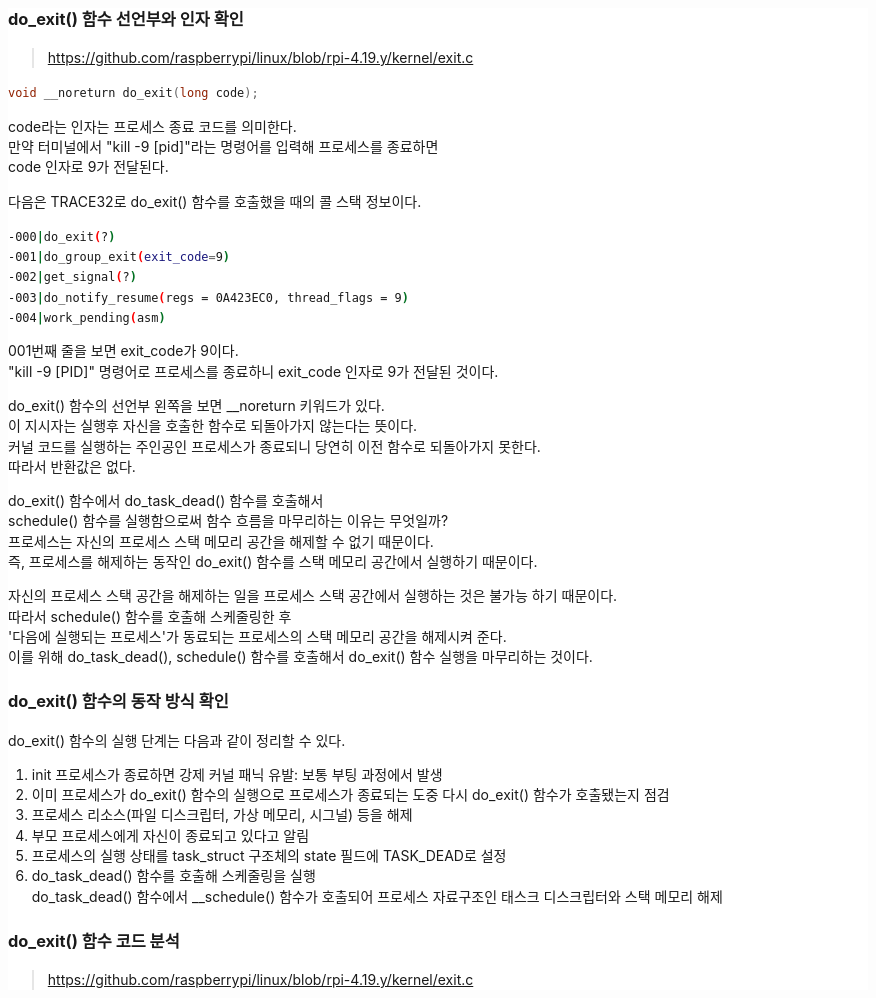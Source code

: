 ### do_exit() 함수 선언부와 인자 확인

> <https://github.com/raspberrypi/linux/blob/rpi-4.19.y/kernel/exit.c>

```c
void __noreturn do_exit(long code);
```

code라는 인자는 프로세스 종료 코드를 의미한다.</br>
만약 터미널에서 "kill -9 [pid]"라는 명령어를 입력해 프로세스를 종료하면</br>
code 인자로 9가 전달된다.

다음은 TRACE32로 do_exit() 함수를 호출했을 때의 콜 스택 정보이다.

```bash
-000|do_exit(?)
-001|do_group_exit(exit_code=9)
-002|get_signal(?)
-003|do_notify_resume(regs = 0A423EC0, thread_flags = 9)
-004|work_pending(asm)
```

001번째 줄을 보면 exit_code가 9이다.</br>
"kill -9 [PID]" 명령어로 프로세스를 종료하니 exit_code 인자로 9가 전달된 것이다.

do_exit() 함수의 선언부 왼쪽을 보면 \__noreturn 키워드가 있다.</br>
이 지시자는 실행후 자신을 호출한 함수로 되돌아가지 않는다는 뜻이다.</br>
커널 코드를 실행하는 주인공인 프로세스가 종료되니 당연히 이전 함수로 되돌아가지 못한다.</br>
따라서 반환값은 없다.</br>

do_exit() 함수에서 do_task_dead() 함수를 호출해서</br>
schedule() 함수를 실행함으로써 함수 흐름을 마무리하는 이유는 무엇일까?</br>
프로세스는 자신의 프로세스 스택 메모리 공간을 해제할 수 없기 때문이다.</br>
즉, 프로세스를 해제하는 동작인 do_exit() 함수를 스택 메모리 공간에서 실행하기 때문이다.

자신의 프로세스 스택 공간을 해제하는 일을
프로세스 스택 공간에서 실행하는 것은 불가능 하기 때문이다.</br>
따라서 schedule() 함수를 호출해 스케줄링한 후</br>
'다음에 실행되는 프로세스'가 동료되는 프로세스의 스택 메모리 공간을 해제시켜 준다.</br>
이를 위해 do_task_dead(), schedule() 함수를 호출해서 do_exit() 함수 실행을 마무리하는 것이다.

### do_exit() 함수의 동작 방식 확인

do_exit() 함수의 실행 단계는 다음과 같이 정리할 수 있다.

1. init 프로세스가 종료하면 강제 커널 패닉 유발: 보통 부팅 과정에서 발생
2. 이미 프로세스가 do_exit() 함수의 실행으로 프로세스가 종료되는 도중 다시 do_exit() 함수가 호출됐는지 점검
3. 프로세스 리소스(파일 디스크립터, 가상 메모리, 시그널) 등을 해제
4. 부모 프로세스에게 자신이 종료되고 있다고 알림
5. 프로세스의 실행 상태를 task_struct 구조체의 state 필드에 TASK_DEAD로 설정
6. do_task_dead() 함수를 호출해 스케줄링을 실행</br>
do_task_dead() 함수에서 \__schedule() 함수가 호출되어 프로세스 자료구조인 태스크 디스크립터와 스택 메모리 해제

### do_exit() 함수 코드 분석

> <https://github.com/raspberrypi/linux/blob/rpi-4.19.y/kernel/exit.c>
